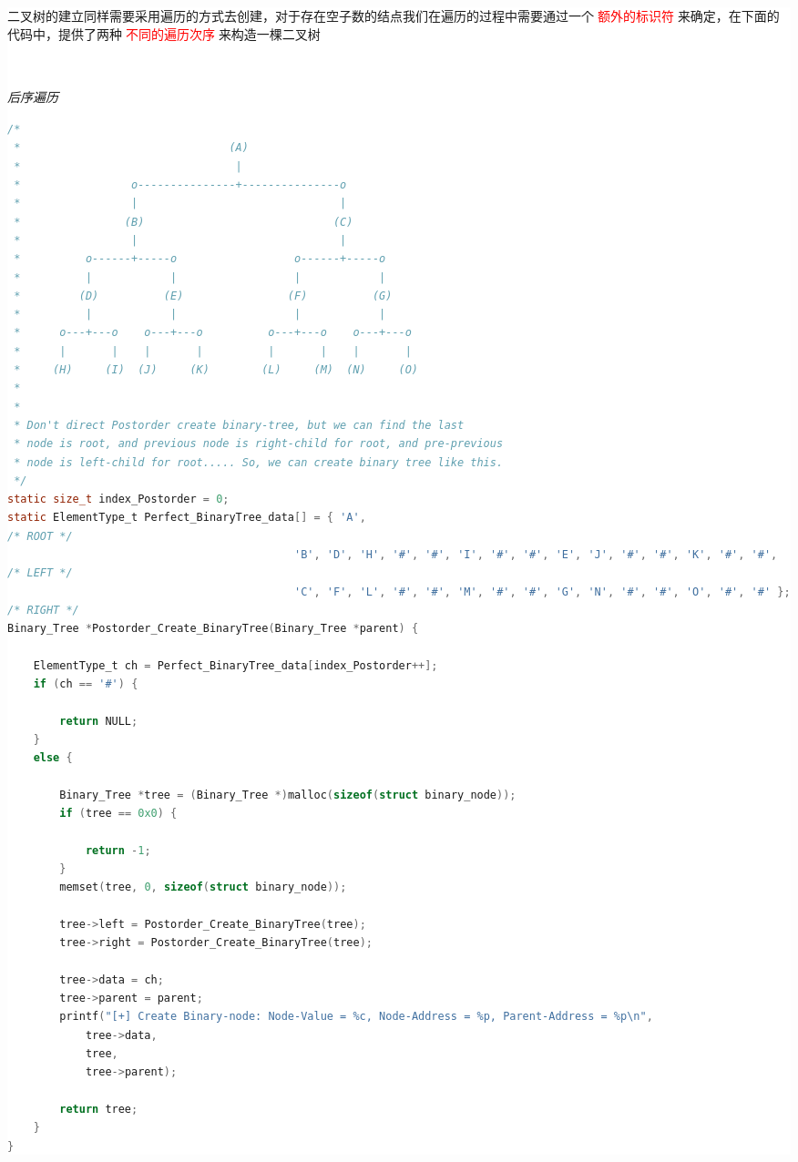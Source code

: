 二叉树的建立同样需要采用遍历的方式去创建，对于存在空子数的结点我们在遍历的过程中需要通过一个 <font color = "red">额外的标识符</font> 来确定，在下面的代码中，提供了两种 <font color = "red">不同的遍历次序</font> 来构造一棵二叉树

<br/>

*后序遍历*

```c
/* 
 *                                (A)
 *                                 |
 *                 o---------------+---------------o
 *                 |                               |
 *                (B)                             (C)
 *                 |                               |
 *          o------+-----o                  o------+-----o
 *          |            |                  |            |
 *         (D)          (E)                (F)          (G)
 *          |            |                  |            |
 *      o---+---o    o---+---o          o---+---o    o---+---o
 *      |       |    |       |          |       |    |       |
 *     (H)     (I)  (J)     (K)        (L)     (M)  (N)     (O)
 *
 *
 * Don't direct Postorder create binary-tree, but we can find the last
 * node is root, and previous node is right-child for root, and pre-previous
 * node is left-child for root..... So, we can create binary tree like this.
 */
static size_t index_Postorder = 0;
static ElementType_t Perfect_BinaryTree_data[] = { 'A',																		 /* ROOT */
											'B', 'D', 'H', '#', '#', 'I', '#', '#', 'E', 'J', '#', '#', 'K', '#', '#',		 /* LEFT */
											'C', 'F', 'L', '#', '#', 'M', '#', '#', 'G', 'N', '#', '#', 'O', '#', '#' };	 /* RIGHT */
Binary_Tree *Postorder_Create_BinaryTree(Binary_Tree *parent) {

	ElementType_t ch = Perfect_BinaryTree_data[index_Postorder++];
	if (ch == '#') {

		return NULL;
	}
	else {

		Binary_Tree *tree = (Binary_Tree *)malloc(sizeof(struct binary_node));
		if (tree == 0x0) {

			return -1;
		}
		memset(tree, 0, sizeof(struct binary_node));

		tree->left = Postorder_Create_BinaryTree(tree);
		tree->right = Postorder_Create_BinaryTree(tree);

		tree->data = ch;
		tree->parent = parent;
		printf("[+] Create Binary-node: Node-Value = %c, Node-Address = %p, Parent-Address = %p\n",
			tree->data,
			tree,
			tree->parent);

		return tree;
	}
}
```
